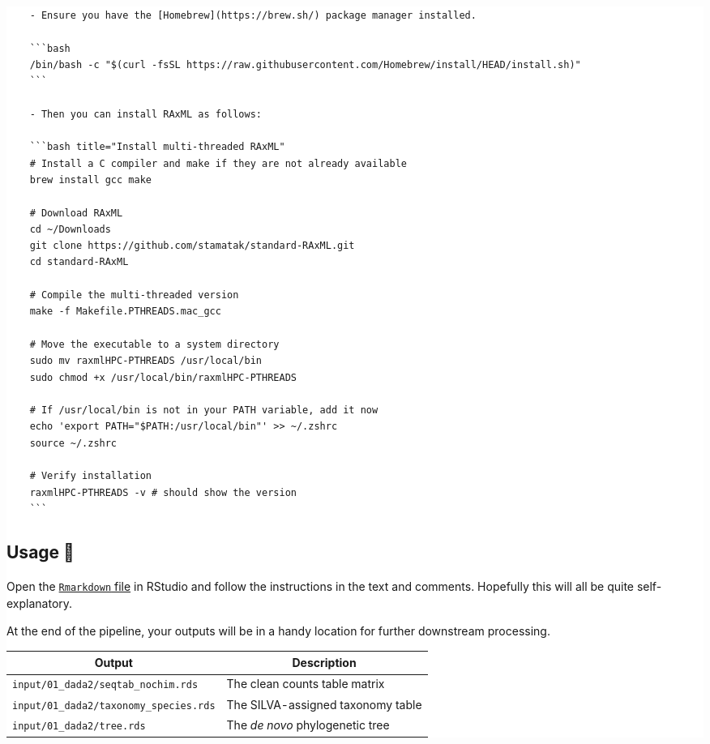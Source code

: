         - Ensure you have the [Homebrew](https://brew.sh/) package manager installed.
        
        ```bash
        /bin/bash -c "$(curl -fsSL https://raw.githubusercontent.com/Homebrew/install/HEAD/install.sh)"
        ```

        - Then you can install RAxML as follows:
        
        ```bash title="Install multi-threaded RAxML"
        # Install a C compiler and make if they are not already available
        brew install gcc make

        # Download RAxML
        cd ~/Downloads
        git clone https://github.com/stamatak/standard-RAxML.git
        cd standard-RAxML

        # Compile the multi-threaded version
        make -f Makefile.PTHREADS.mac_gcc

        # Move the executable to a system directory
        sudo mv raxmlHPC-PTHREADS /usr/local/bin
        sudo chmod +x /usr/local/bin/raxmlHPC-PTHREADS

        # If /usr/local/bin is not in your PATH variable, add it now
        echo 'export PATH="$PATH:/usr/local/bin"' >> ~/.zshrc
        source ~/.zshrc

        # Verify installation
        raxmlHPC-PTHREADS -v # should show the version
        ```

## Usage 🏃

Open the [`Rmarkdown` file](../assets/Microbiome/16S/DADA2_pipeline.Rmd) in RStudio and follow the instructions in the text and comments.
Hopefully this will all be quite self-explanatory.

At the end of the pipeline, your outputs will be in a handy location for further downstream processing.

| Output | Description |
| --- | --- |
| `input/01_dada2/seqtab_nochim.rds` | The clean counts table matrix |
| `input/01_dada2/taxonomy_species.rds` | The SILVA-assigned taxonomy table |
| `input/01_dada2/tree.rds` | The *de novo* phylogenetic tree |
